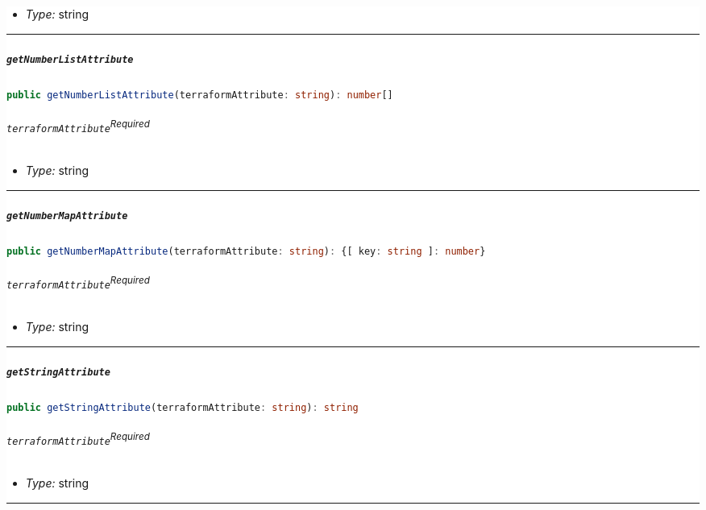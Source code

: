 - *Type:* string

---

##### `getNumberListAttribute` <a name="getNumberListAttribute" id="rhizo-co-terraform-provider-oci.dataOciIdentityCostTrackingTags.DataOciIdentityCostTrackingTags.getNumberListAttribute"></a>

```typescript
public getNumberListAttribute(terraformAttribute: string): number[]
```

###### `terraformAttribute`<sup>Required</sup> <a name="terraformAttribute" id="rhizo-co-terraform-provider-oci.dataOciIdentityCostTrackingTags.DataOciIdentityCostTrackingTags.getNumberListAttribute.parameter.terraformAttribute"></a>

- *Type:* string

---

##### `getNumberMapAttribute` <a name="getNumberMapAttribute" id="rhizo-co-terraform-provider-oci.dataOciIdentityCostTrackingTags.DataOciIdentityCostTrackingTags.getNumberMapAttribute"></a>

```typescript
public getNumberMapAttribute(terraformAttribute: string): {[ key: string ]: number}
```

###### `terraformAttribute`<sup>Required</sup> <a name="terraformAttribute" id="rhizo-co-terraform-provider-oci.dataOciIdentityCostTrackingTags.DataOciIdentityCostTrackingTags.getNumberMapAttribute.parameter.terraformAttribute"></a>

- *Type:* string

---

##### `getStringAttribute` <a name="getStringAttribute" id="rhizo-co-terraform-provider-oci.dataOciIdentityCostTrackingTags.DataOciIdentityCostTrackingTags.getStringAttribute"></a>

```typescript
public getStringAttribute(terraformAttribute: string): string
```

###### `terraformAttribute`<sup>Required</sup> <a name="terraformAttribute" id="rhizo-co-terraform-provider-oci.dataOciIdentityCostTrackingTags.DataOciIdentityCostTrackingTags.getStringAttribute.parameter.terraformAttribute"></a>

- *Type:* string

---
